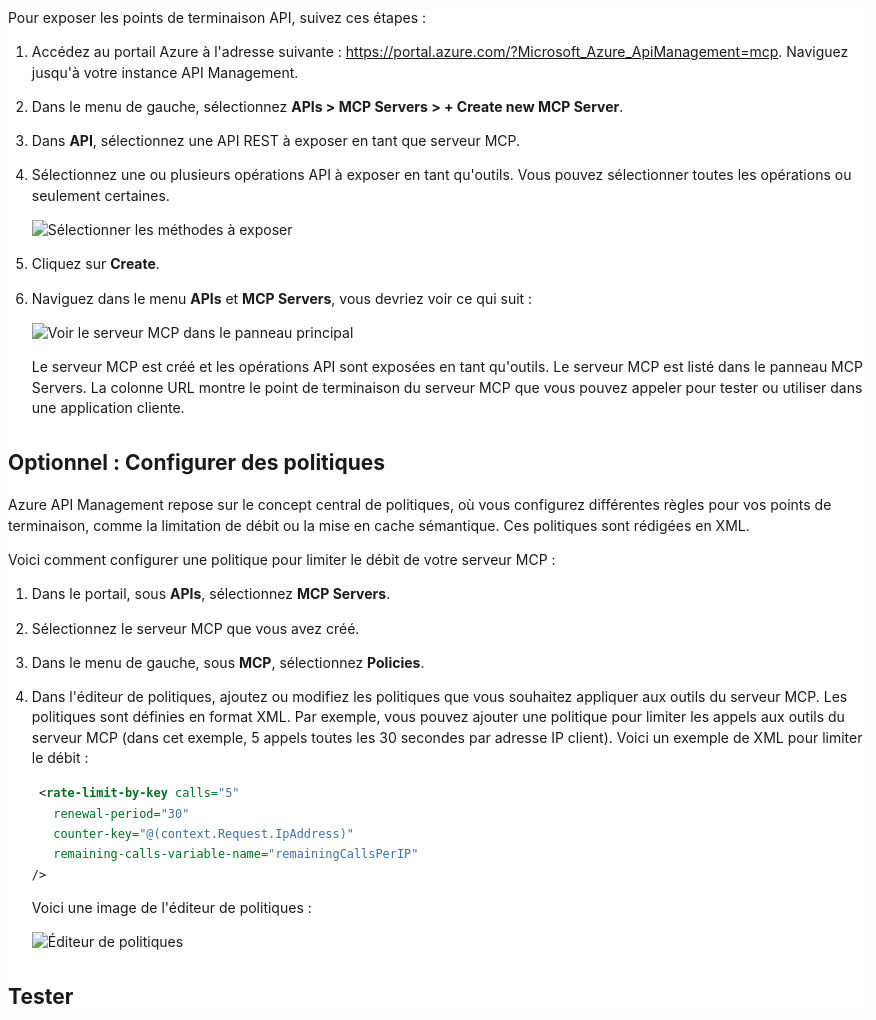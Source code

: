 Pour exposer les points de terminaison API, suivez ces étapes :

1. Accédez au portail Azure à l'adresse suivante : <https://portal.azure.com/?Microsoft_Azure_ApiManagement=mcp>. Naviguez jusqu'à votre instance API Management.

1. Dans le menu de gauche, sélectionnez **APIs > MCP Servers > + Create new MCP Server**.

1. Dans **API**, sélectionnez une API REST à exposer en tant que serveur MCP.

1. Sélectionnez une ou plusieurs opérations API à exposer en tant qu'outils. Vous pouvez sélectionner toutes les opérations ou seulement certaines.

    ![Sélectionner les méthodes à exposer](https://learn.microsoft.com/en-us/azure/api-management/media/export-rest-mcp-server/create-mcp-server-small.png)

1. Cliquez sur **Create**.

1. Naviguez dans le menu **APIs** et **MCP Servers**, vous devriez voir ce qui suit :

    ![Voir le serveur MCP dans le panneau principal](https://learn.microsoft.com/en-us/azure/api-management/media/export-rest-mcp-server/mcp-server-list.png)

    Le serveur MCP est créé et les opérations API sont exposées en tant qu'outils. Le serveur MCP est listé dans le panneau MCP Servers. La colonne URL montre le point de terminaison du serveur MCP que vous pouvez appeler pour tester ou utiliser dans une application cliente.

## Optionnel : Configurer des politiques

Azure API Management repose sur le concept central de politiques, où vous configurez différentes règles pour vos points de terminaison, comme la limitation de débit ou la mise en cache sémantique. Ces politiques sont rédigées en XML.

Voici comment configurer une politique pour limiter le débit de votre serveur MCP :

1. Dans le portail, sous **APIs**, sélectionnez **MCP Servers**.

1. Sélectionnez le serveur MCP que vous avez créé.

1. Dans le menu de gauche, sous **MCP**, sélectionnez **Policies**.

1. Dans l'éditeur de politiques, ajoutez ou modifiez les politiques que vous souhaitez appliquer aux outils du serveur MCP. Les politiques sont définies en format XML. Par exemple, vous pouvez ajouter une politique pour limiter les appels aux outils du serveur MCP (dans cet exemple, 5 appels toutes les 30 secondes par adresse IP client). Voici un exemple de XML pour limiter le débit :

    ```xml
     <rate-limit-by-key calls="5" 
       renewal-period="30" 
       counter-key="@(context.Request.IpAddress)" 
       remaining-calls-variable-name="remainingCallsPerIP" 
    />
    ```

    Voici une image de l'éditeur de politiques :

    ![Éditeur de politiques](https://learn.microsoft.com/en-us/azure/api-management/media/export-rest-mcp-server/mcp-server-policies-small.png)

## Tester

